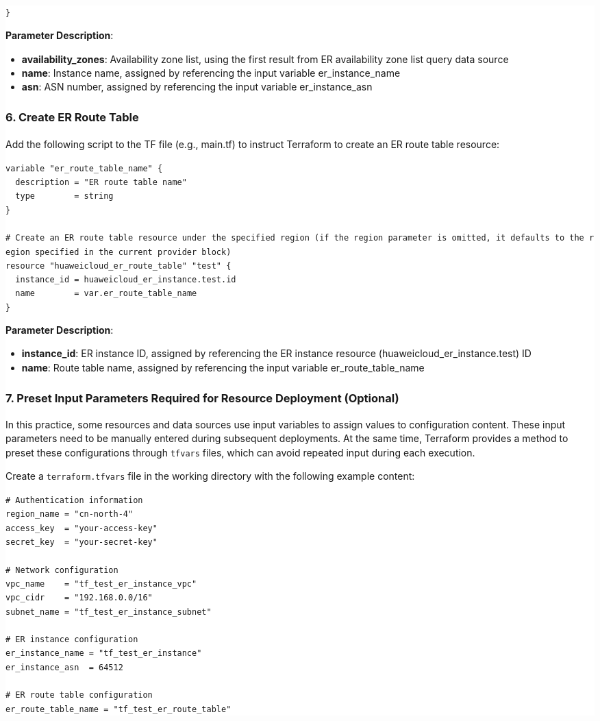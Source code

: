 ```hcl
}
```

**Parameter Description**:
- **availability_zones**: Availability zone list, using the first result from ER availability zone list query data source
- **name**: Instance name, assigned by referencing the input variable er_instance_name
- **asn**: ASN number, assigned by referencing the input variable er_instance_asn

### 6. Create ER Route Table

Add the following script to the TF file (e.g., main.tf) to instruct Terraform to create an ER route table resource:

```hcl
variable "er_route_table_name" {
  description = "ER route table name"
  type        = string
}

# Create an ER route table resource under the specified region (if the region parameter is omitted, it defaults to the region specified in the current provider block)
resource "huaweicloud_er_route_table" "test" {
  instance_id = huaweicloud_er_instance.test.id
  name        = var.er_route_table_name
}
```

**Parameter Description**:
- **instance_id**: ER instance ID, assigned by referencing the ER instance resource (huaweicloud_er_instance.test) ID
- **name**: Route table name, assigned by referencing the input variable er_route_table_name

### 7. Preset Input Parameters Required for Resource Deployment (Optional)

In this practice, some resources and data sources use input variables to assign values to configuration content. These input parameters need to be manually entered during subsequent deployments.
At the same time, Terraform provides a method to preset these configurations through `tfvars` files, which can avoid repeated input during each execution.

Create a `terraform.tfvars` file in the working directory with the following example content:

```hcl
# Authentication information
region_name = "cn-north-4"
access_key  = "your-access-key"
secret_key  = "your-secret-key"

# Network configuration
vpc_name    = "tf_test_er_instance_vpc"
vpc_cidr    = "192.168.0.0/16"
subnet_name = "tf_test_er_instance_subnet"

# ER instance configuration
er_instance_name = "tf_test_er_instance"
er_instance_asn  = 64512

# ER route table configuration
er_route_table_name = "tf_test_er_route_table"
```
